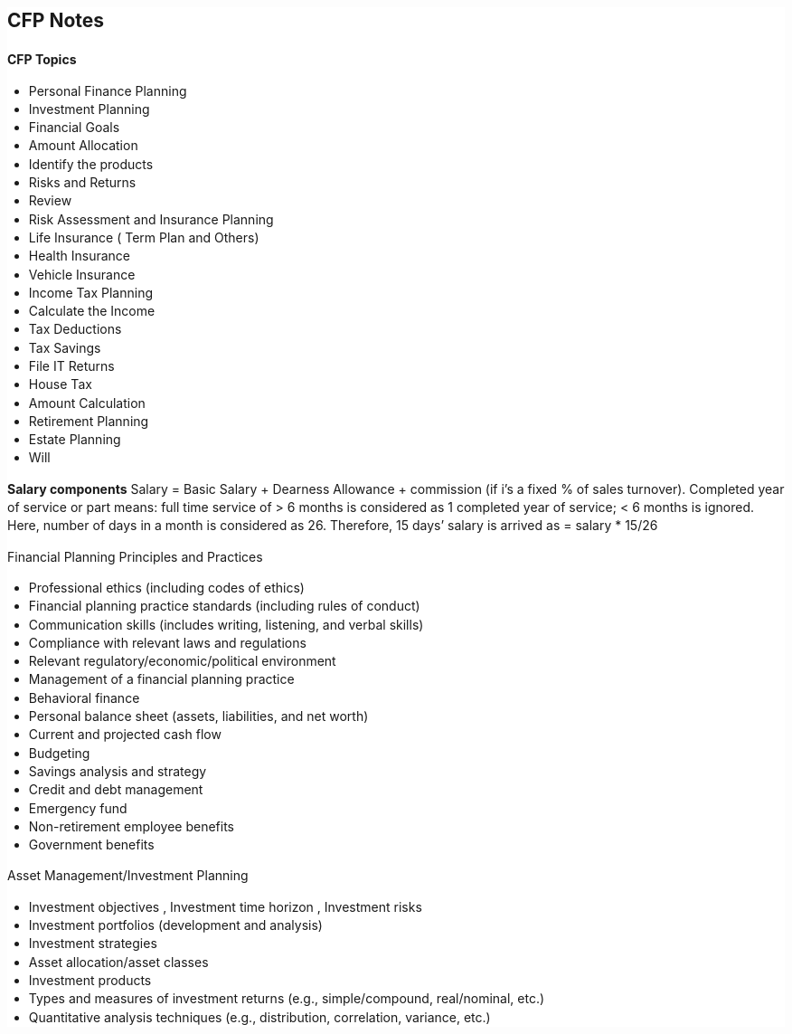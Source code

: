 ## CFP Notes
**CFP Topics**
* Personal Finance Planning
* Investment Planning
* Financial Goals
* Amount Allocation
* Identify the products
* Risks and Returns
* Review
* Risk Assessment and Insurance Planning
* Life Insurance ( Term Plan and Others)
* Health Insurance
* Vehicle Insurance
* Income Tax Planning
* Calculate the Income
* Tax Deductions
* Tax Savings
* File IT Returns
* House Tax
* Amount Calculation
* Retirement Planning
* Estate Planning
* Will

**Salary components**
Salary = Basic Salary + Dearness Allowance + commission (if i’s a fixed % of sales turnover).
Completed year of service or part means: full time service of > 6 months is considered as 1 completed year of service; < 6 months is ignored.
Here, number of days in a month is considered as 26. Therefore, 15 days’ salary is arrived as = salary * 15/26

Financial Planning Principles and Practices
- Professional ethics (including codes of ethics)
- Financial planning practice standards (including rules of conduct)
- Communication skills (includes writing, listening, and verbal skills)
- Compliance with relevant laws and regulations
- Relevant regulatory/economic/political environment
- Management of a financial planning practice
- Behavioral finance
- Personal balance sheet (assets, liabilities, and net worth)
- Current and projected cash flow
- Budgeting
- Savings analysis and strategy
- Credit and debt management
- Emergency fund
- Non-retirement employee benefits
- Government benefits

Asset Management/Investment Planning
- Investment objectives , Investment time horizon , Investment risks
- Investment portfolios (development and analysis)
- Investment strategies
- Asset allocation/asset classes
- Investment products
- Types and measures of investment returns (e.g., simple/compound, real/nominal, etc.)
- Quantitative analysis techniques (e.g., distribution, correlation, variance, etc.)
